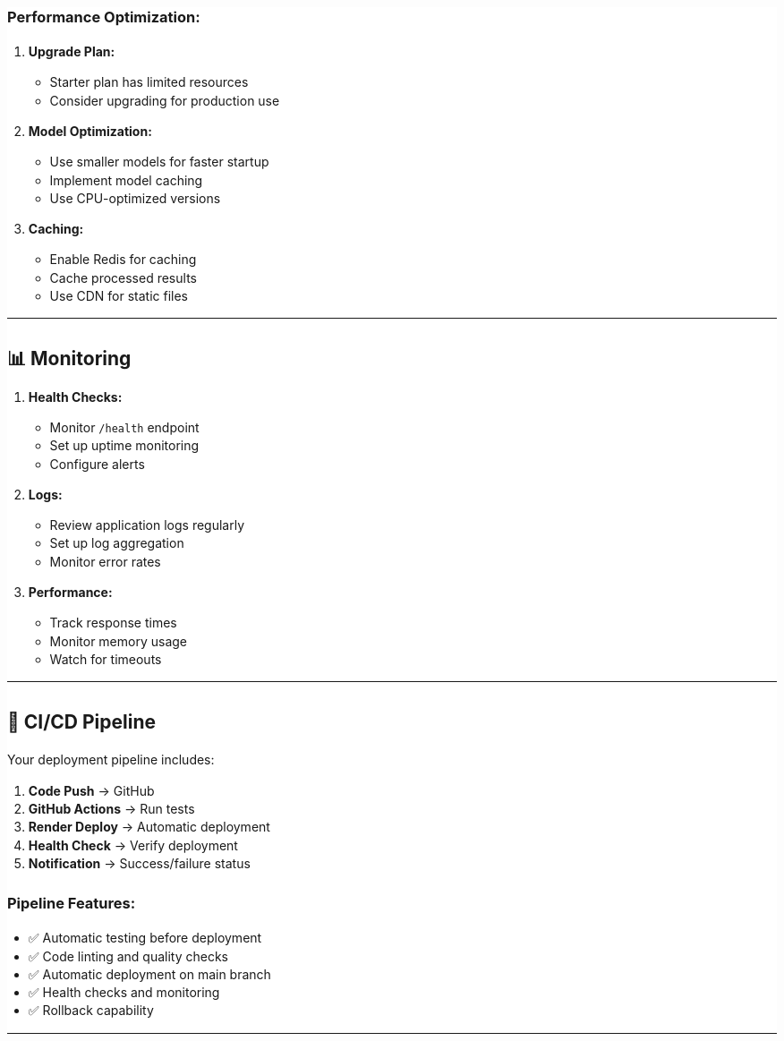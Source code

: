 ### Performance Optimization:

1. **Upgrade Plan:**
   - Starter plan has limited resources
   - Consider upgrading for production use

2. **Model Optimization:**
   - Use smaller models for faster startup
   - Implement model caching
   - Use CPU-optimized versions

3. **Caching:**
   - Enable Redis for caching
   - Cache processed results
   - Use CDN for static files

---

## 📊 Monitoring

1. **Health Checks:**
   - Monitor `/health` endpoint
   - Set up uptime monitoring
   - Configure alerts

2. **Logs:**
   - Review application logs regularly
   - Set up log aggregation
   - Monitor error rates

3. **Performance:**
   - Track response times
   - Monitor memory usage
   - Watch for timeouts

---

## 🔄 CI/CD Pipeline

Your deployment pipeline includes:

1. **Code Push** → GitHub
2. **GitHub Actions** → Run tests
3. **Render Deploy** → Automatic deployment
4. **Health Check** → Verify deployment
5. **Notification** → Success/failure status

### Pipeline Features:
- ✅ Automatic testing before deployment
- ✅ Code linting and quality checks
- ✅ Automatic deployment on main branch
- ✅ Health checks and monitoring
- ✅ Rollback capability

---